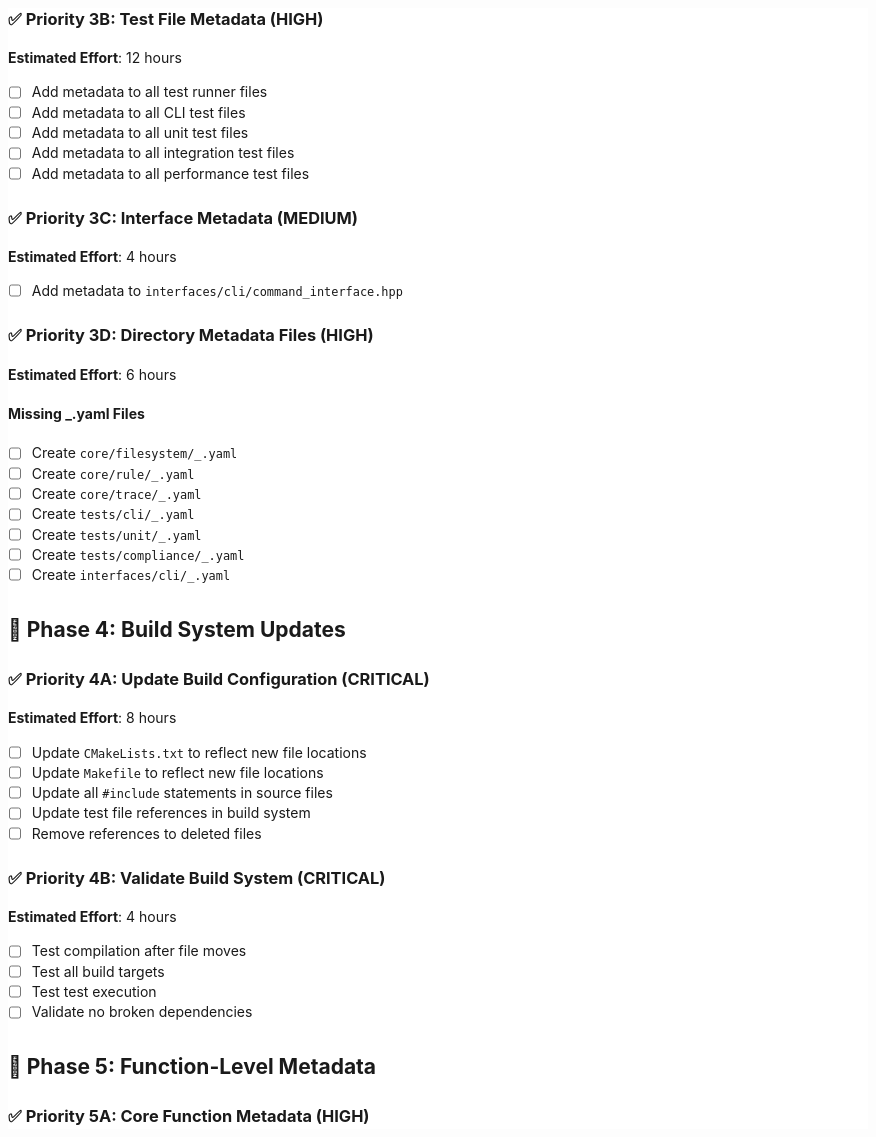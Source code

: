 ### ✅ Priority 3B: Test File Metadata (HIGH)

**Estimated Effort**: 12 hours

- [ ] Add metadata to all test runner files
- [ ] Add metadata to all CLI test files
- [ ] Add metadata to all unit test files
- [ ] Add metadata to all integration test files
- [ ] Add metadata to all performance test files

### ✅ Priority 3C: Interface Metadata (MEDIUM)

**Estimated Effort**: 4 hours

- [ ] Add metadata to `interfaces/cli/command_interface.hpp`

### ✅ Priority 3D: Directory Metadata Files (HIGH)

**Estimated Effort**: 6 hours

#### Missing _.yaml Files
- [ ] Create `core/filesystem/_.yaml`
- [ ] Create `core/rule/_.yaml`
- [ ] Create `core/trace/_.yaml`
- [ ] Create `tests/cli/_.yaml`
- [ ] Create `tests/unit/_.yaml`
- [ ] Create `tests/compliance/_.yaml`
- [ ] Create `interfaces/cli/_.yaml`

## 🎯 Phase 4: Build System Updates

### ✅ Priority 4A: Update Build Configuration (CRITICAL)

**Estimated Effort**: 8 hours

- [ ] Update `CMakeLists.txt` to reflect new file locations
- [ ] Update `Makefile` to reflect new file locations
- [ ] Update all `#include` statements in source files
- [ ] Update test file references in build system
- [ ] Remove references to deleted files

### ✅ Priority 4B: Validate Build System (CRITICAL)

**Estimated Effort**: 4 hours

- [ ] Test compilation after file moves
- [ ] Test all build targets
- [ ] Test test execution
- [ ] Validate no broken dependencies

## 🎯 Phase 5: Function-Level Metadata

### ✅ Priority 5A: Core Function Metadata (HIGH)
